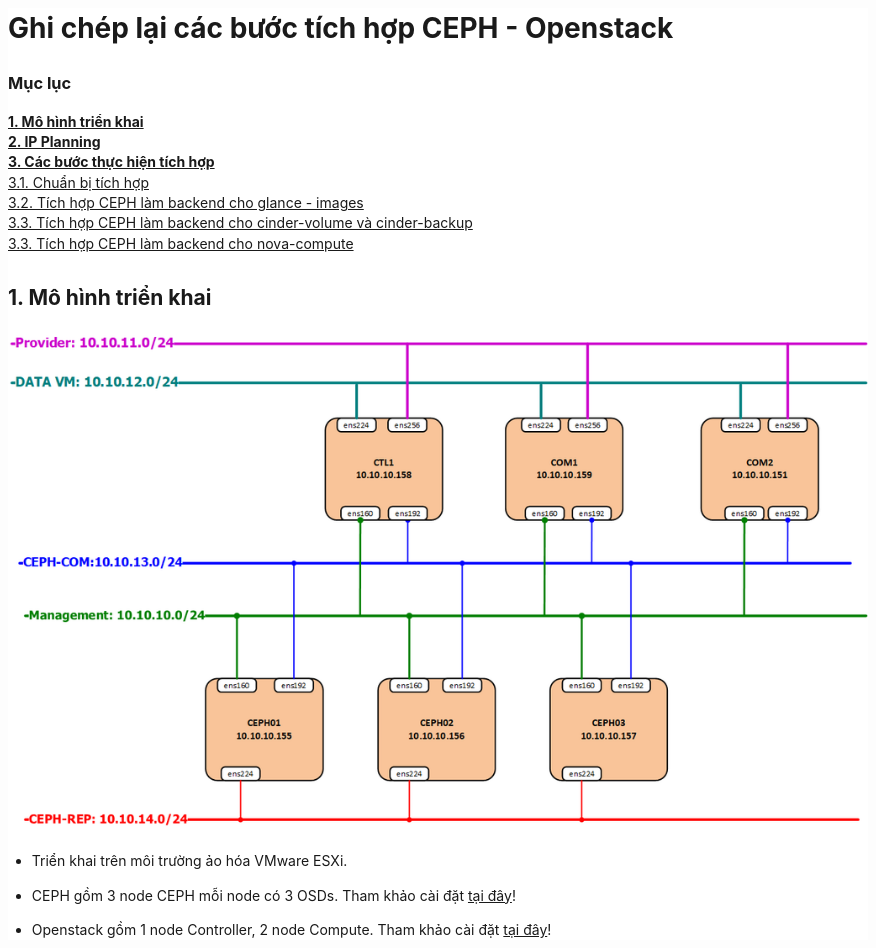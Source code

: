 # Ghi chép lại các bước tích hợp CEPH - Openstack

### Mục lục

**[1. Mô hình triển khai](#mohinh)<br>**
**[2. IP Planning](#planning)<br>**
**[3. Các bước thực hiện tích hợp](#step)<br>**
   [3.1. Chuẩn bị tích hợp](#chuanbi)<br>
   [3.2. Tích hợp CEPH làm backend cho glance - images](#glance)<br>
   [3.3. Tích hợp CEPH làm backend cho cinder-volume và cinder-backup](#cinder)<br>
   [3.3. Tích hợp CEPH làm backend cho nova-compute](#nova)<br>

<a name="mohinh"></a>
## 1. Mô hình triển khai

![](../images/tich-hop-ceph-op/topocephop.png)

- Triển khai trên môi trường ảo hóa VMware ESXi.

- CEPH gồm 3 node CEPH mỗi node có 3 OSDs. Tham khảo cài đặt <a href="https://github.com/domanhduy/ghichep/blob/master/DuyDM/CEPH/thuc-hanh/docs/2.huong-dan-cai-dat-ceph-luminous.md" target="_blank">tại đây</a>!

- Openstack gồm 1 node Controller, 2 node Compute. Tham khảo cài đặt <a href="https://github.com/domanhduy/ghichep/blob/master/DuyDM/Openstack/install-openstack/docs/manual.md" target="_blank">tại đây</a>!
